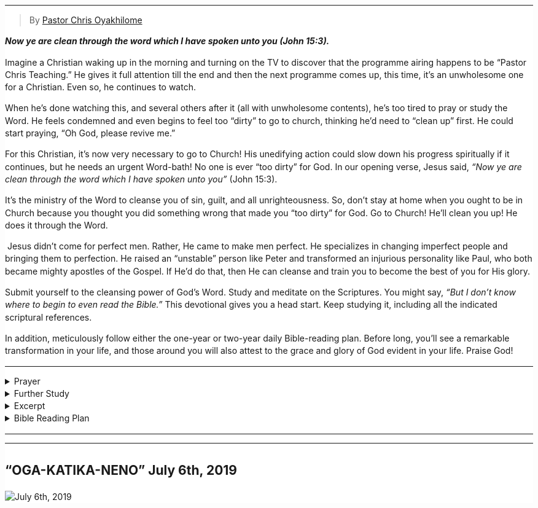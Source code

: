  ---

>By [Pastor Chris Oyakhilome](https://rhapsodyofrealities.org/en/pastor-chris-oyakhilome) 


***Now ye are clean through the word which I have spoken unto you (John 15:3\).***


Imagine a Christian waking up in the morning and turning on the TV to discover that the programme airing happens to be “Pastor Chris Teaching.” He gives it full attention till the end and then the next programme comes up, this time, it’s an unwholesome one for a Christian. Even so, he continues to watch.


When he’s done watching this, and several others after it (all with unwholesome contents), he’s too tired to pray or study the Word. He feels condemned and even begins to feel too “dirty” to go to church, thinking he’d need to “clean up” first. He could start praying, “Oh God, please revive me.”


For this Christian, it’s now very necessary to go to Church! His unedifying action could slow down his progress spiritually if it continues, but he needs an urgent Word\-bath! No one is ever “too dirty” for God. In our opening verse, Jesus said, *“Now ye are clean through the word which I have spoken unto you”* (John 15:3\).


It’s the ministry of the Word to cleanse you of sin, guilt, and all unrighteousness. So, don’t stay at home when you ought to be in Church because you thought you did something wrong that made you “too dirty” for God. Go to Church! He’ll clean you up! He does it through the Word.


 Jesus didn’t come for perfect men. Rather, He came to make men perfect. He specializes in changing imperfect people and bringing them to perfection. He raised an “unstable” person like Peter and transformed an injurious personality like Paul, who both became mighty apostles of the Gospel. If He’d do that, then He can cleanse and train you to become the best of you for His glory.


Submit yourself to the cleansing power of God’s Word. Study and meditate on the Scriptures. You might say, *“But I don’t know where to begin to even read the Bible.”* This devotional gives you a head start. Keep studying it, including all the indicated scriptural references.


In addition, meticulously follow either the one\-year or two\-year daily Bible\-reading plan. Before long, you’ll see a remarkable transformation in your life, and those around you will also attest to the grace and glory of God evident in your life. Praise God!




---  
<details><summary>Prayer</summary></details>

<details><summary>Further Study</summary></details>

<details><summary>Excerpt</summary></details>

<details><summary>Bible Reading Plan</summary></details>

---
---

## “OGA-KATIKA-NENO” July 6th, 2019
![July 6th, 2019](https://prayer.rhapsodyofrealities.org/admin-dashboard/rhapsody_images/Rhapsody%205.jpg)
